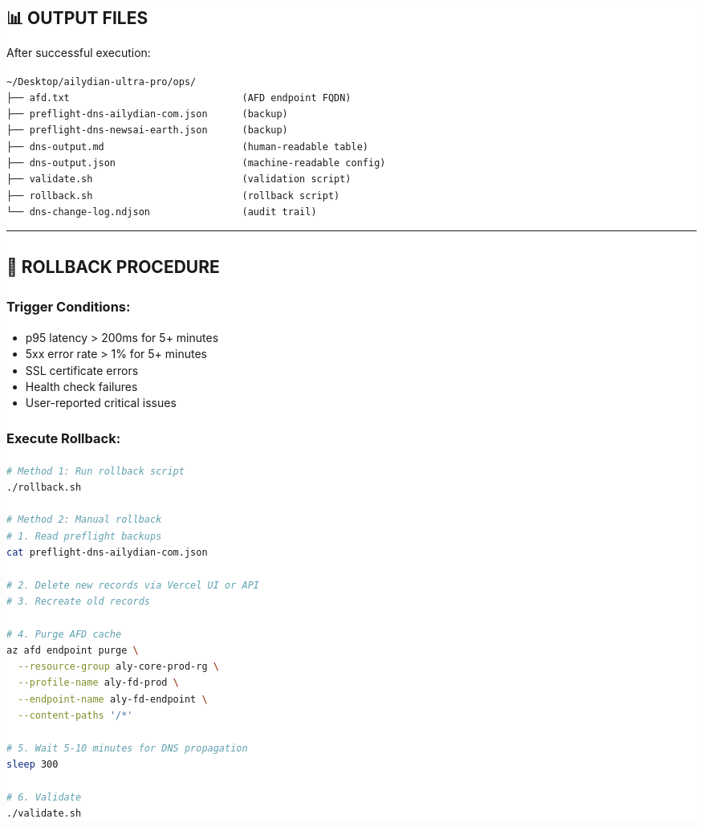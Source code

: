 ## 📊 OUTPUT FILES

After successful execution:

```
~/Desktop/ailydian-ultra-pro/ops/
├── afd.txt                              (AFD endpoint FQDN)
├── preflight-dns-ailydian-com.json      (backup)
├── preflight-dns-newsai-earth.json      (backup)
├── dns-output.md                        (human-readable table)
├── dns-output.json                      (machine-readable config)
├── validate.sh                          (validation script)
├── rollback.sh                          (rollback script)
└── dns-change-log.ndjson                (audit trail)
```

---

## 🔄 ROLLBACK PROCEDURE

### Trigger Conditions:
- p95 latency > 200ms for 5+ minutes
- 5xx error rate > 1% for 5+ minutes
- SSL certificate errors
- Health check failures
- User-reported critical issues

### Execute Rollback:

```bash
# Method 1: Run rollback script
./rollback.sh

# Method 2: Manual rollback
# 1. Read preflight backups
cat preflight-dns-ailydian-com.json

# 2. Delete new records via Vercel UI or API
# 3. Recreate old records

# 4. Purge AFD cache
az afd endpoint purge \
  --resource-group aly-core-prod-rg \
  --profile-name aly-fd-prod \
  --endpoint-name aly-fd-endpoint \
  --content-paths '/*'

# 5. Wait 5-10 minutes for DNS propagation
sleep 300

# 6. Validate
./validate.sh
```
